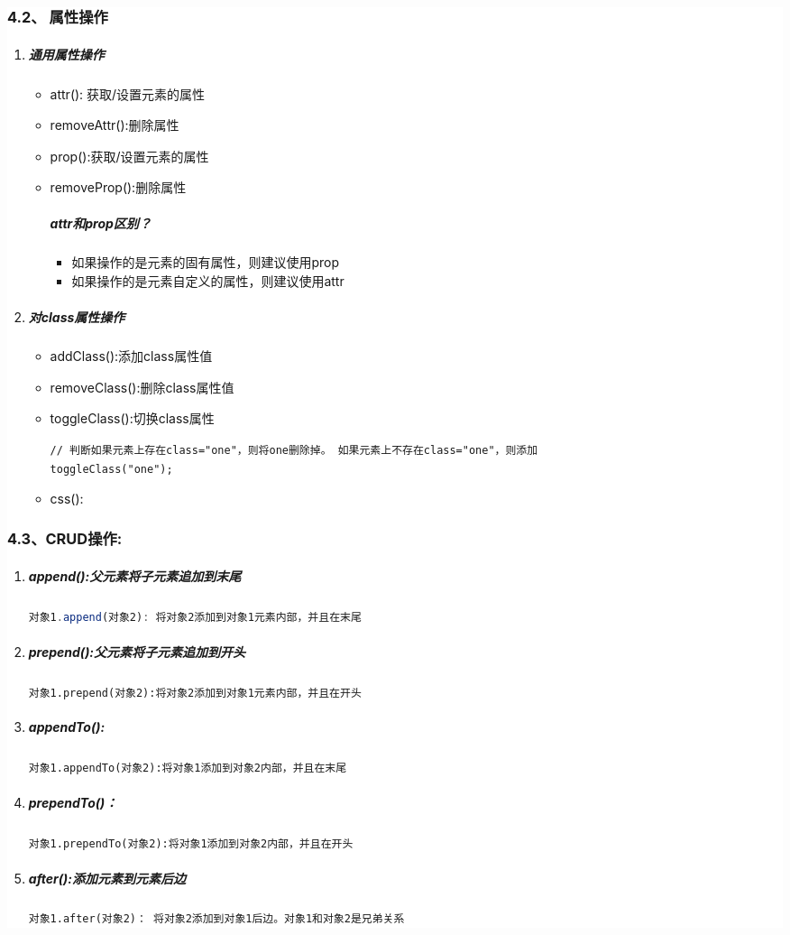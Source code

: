 ### 4.2、 属性操作

1. ##### 通用属性操作

   - attr(): 获取/设置元素的属性

   - removeAttr():删除属性

   - prop():获取/设置元素的属性

   - removeProp():删除属性

     ##### attr和prop区别？

     -  如果操作的是元素的固有属性，则建议使用prop
     - 如果操作的是元素自定义的属性，则建议使用attr

2. ##### 对class属性操作

   - addClass():添加class属性值

   - removeClass():删除class属性值

   - toggleClass():切换class属性

     ```
     // 判断如果元素上存在class="one"，则将one删除掉。 如果元素上不存在class="one"，则添加
     toggleClass("one");
     ```

   - css(): 

### 4.3、CRUD操作:

1. ##### append():父元素将子元素追加到末尾

   ```javascript
   对象1.append(对象2): 将对象2添加到对象1元素内部，并且在末尾
   ```

2. ##### prepend():父元素将子元素追加到开头

   ```
   对象1.prepend(对象2):将对象2添加到对象1元素内部，并且在开头
   ```

3. ##### appendTo():

   ```
   对象1.appendTo(对象2):将对象1添加到对象2内部，并且在末尾
   ```

4. ##### prependTo()：

   ```
   对象1.prependTo(对象2):将对象1添加到对象2内部，并且在开头
   ```

5. ##### after():添加元素到元素后边

   ```
   对象1.after(对象2)： 将对象2添加到对象1后边。对象1和对象2是兄弟关系
   ```
